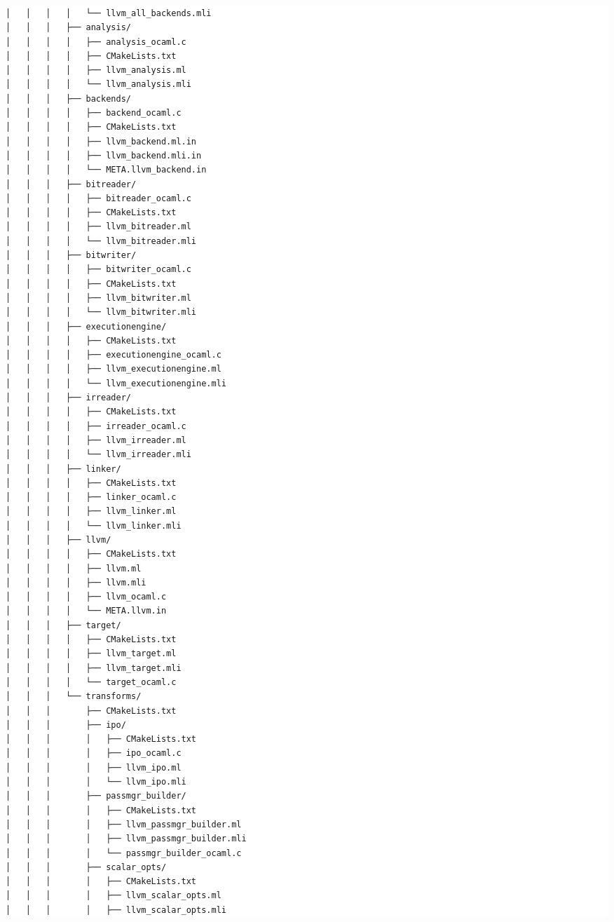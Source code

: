     │   │   │   │   └── llvm_all_backends.mli
    │   │   │   ├── analysis/
    │   │   │   │   ├── analysis_ocaml.c
    │   │   │   │   ├── CMakeLists.txt
    │   │   │   │   ├── llvm_analysis.ml
    │   │   │   │   └── llvm_analysis.mli
    │   │   │   ├── backends/
    │   │   │   │   ├── backend_ocaml.c
    │   │   │   │   ├── CMakeLists.txt
    │   │   │   │   ├── llvm_backend.ml.in
    │   │   │   │   ├── llvm_backend.mli.in
    │   │   │   │   └── META.llvm_backend.in
    │   │   │   ├── bitreader/
    │   │   │   │   ├── bitreader_ocaml.c
    │   │   │   │   ├── CMakeLists.txt
    │   │   │   │   ├── llvm_bitreader.ml
    │   │   │   │   └── llvm_bitreader.mli
    │   │   │   ├── bitwriter/
    │   │   │   │   ├── bitwriter_ocaml.c
    │   │   │   │   ├── CMakeLists.txt
    │   │   │   │   ├── llvm_bitwriter.ml
    │   │   │   │   └── llvm_bitwriter.mli
    │   │   │   ├── executionengine/
    │   │   │   │   ├── CMakeLists.txt
    │   │   │   │   ├── executionengine_ocaml.c
    │   │   │   │   ├── llvm_executionengine.ml
    │   │   │   │   └── llvm_executionengine.mli
    │   │   │   ├── irreader/
    │   │   │   │   ├── CMakeLists.txt
    │   │   │   │   ├── irreader_ocaml.c
    │   │   │   │   ├── llvm_irreader.ml
    │   │   │   │   └── llvm_irreader.mli
    │   │   │   ├── linker/
    │   │   │   │   ├── CMakeLists.txt
    │   │   │   │   ├── linker_ocaml.c
    │   │   │   │   ├── llvm_linker.ml
    │   │   │   │   └── llvm_linker.mli
    │   │   │   ├── llvm/
    │   │   │   │   ├── CMakeLists.txt
    │   │   │   │   ├── llvm.ml
    │   │   │   │   ├── llvm.mli
    │   │   │   │   ├── llvm_ocaml.c
    │   │   │   │   └── META.llvm.in
    │   │   │   ├── target/
    │   │   │   │   ├── CMakeLists.txt
    │   │   │   │   ├── llvm_target.ml
    │   │   │   │   ├── llvm_target.mli
    │   │   │   │   └── target_ocaml.c
    │   │   │   └── transforms/
    │   │   │       ├── CMakeLists.txt
    │   │   │       ├── ipo/
    │   │   │       │   ├── CMakeLists.txt
    │   │   │       │   ├── ipo_ocaml.c
    │   │   │       │   ├── llvm_ipo.ml
    │   │   │       │   └── llvm_ipo.mli
    │   │   │       ├── passmgr_builder/
    │   │   │       │   ├── CMakeLists.txt
    │   │   │       │   ├── llvm_passmgr_builder.ml
    │   │   │       │   ├── llvm_passmgr_builder.mli
    │   │   │       │   └── passmgr_builder_ocaml.c
    │   │   │       ├── scalar_opts/
    │   │   │       │   ├── CMakeLists.txt
    │   │   │       │   ├── llvm_scalar_opts.ml
    │   │   │       │   ├── llvm_scalar_opts.mli